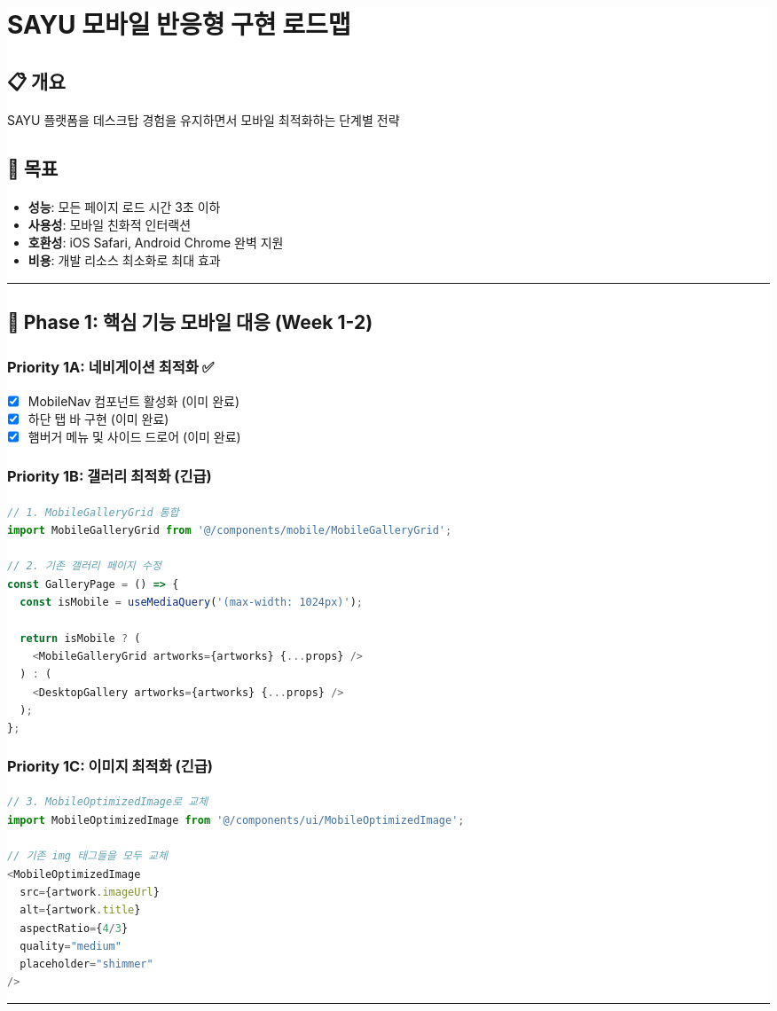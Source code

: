 # SAYU 모바일 반응형 구현 로드맵

## 📋 개요
SAYU 플랫폼을 데스크탑 경험을 유지하면서 모바일 최적화하는 단계별 전략

## 🎯 목표
- **성능**: 모든 페이지 로드 시간 3초 이하
- **사용성**: 모바일 친화적 인터랙션
- **호환성**: iOS Safari, Android Chrome 완벽 지원
- **비용**: 개발 리소스 최소화로 최대 효과

---

## 🚀 Phase 1: 핵심 기능 모바일 대응 (Week 1-2)

### Priority 1A: 네비게이션 최적화 ✅
- [x] MobileNav 컴포넌트 활성화 (이미 완료)
- [x] 하단 탭 바 구현 (이미 완료)
- [x] 햄버거 메뉴 및 사이드 드로어 (이미 완료)

### Priority 1B: 갤러리 최적화 (긴급)
```typescript
// 1. MobileGalleryGrid 통합
import MobileGalleryGrid from '@/components/mobile/MobileGalleryGrid';

// 2. 기존 갤러리 페이지 수정
const GalleryPage = () => {
  const isMobile = useMediaQuery('(max-width: 1024px)');
  
  return isMobile ? (
    <MobileGalleryGrid artworks={artworks} {...props} />
  ) : (
    <DesktopGallery artworks={artworks} {...props} />
  );
};
```

### Priority 1C: 이미지 최적화 (긴급)
```typescript
// 3. MobileOptimizedImage로 교체
import MobileOptimizedImage from '@/components/ui/MobileOptimizedImage';

// 기존 img 태그들을 모두 교체
<MobileOptimizedImage
  src={artwork.imageUrl}
  alt={artwork.title}
  aspectRatio={4/3}
  quality="medium"
  placeholder="shimmer"
/>
```

---